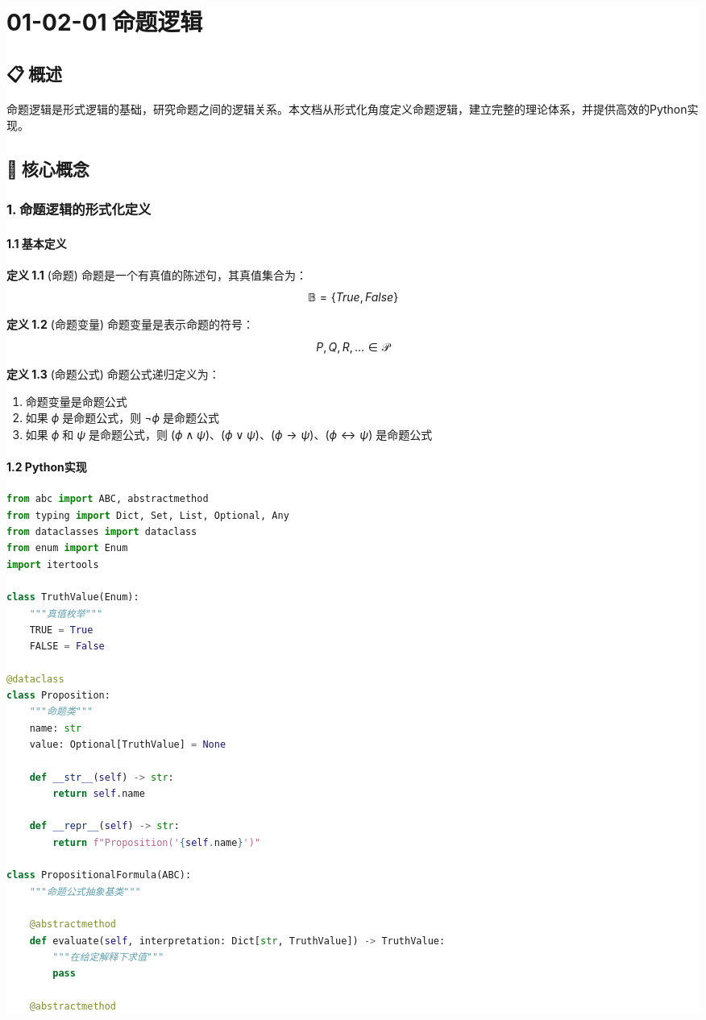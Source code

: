 # 01-02-01 命题逻辑

## 📋 概述

命题逻辑是形式逻辑的基础，研究命题之间的逻辑关系。本文档从形式化角度定义命题逻辑，建立完整的理论体系，并提供高效的Python实现。

## 🎯 核心概念

### 1. 命题逻辑的形式化定义

#### 1.1 基本定义

**定义 1.1** (命题)
命题是一个有真值的陈述句，其真值集合为：
$$\mathbb{B} = \{True, False\}$$

**定义 1.2** (命题变量)
命题变量是表示命题的符号：
$$P, Q, R, \ldots \in \mathcal{P}$$

**定义 1.3** (命题公式)
命题公式递归定义为：

1. 命题变量是命题公式
2. 如果 $\phi$ 是命题公式，则 $\neg \phi$ 是命题公式
3. 如果 $\phi$ 和 $\psi$ 是命题公式，则 $(\phi \land \psi)$、$(\phi \lor \psi)$、$(\phi \rightarrow \psi)$、$(\phi \leftrightarrow \psi)$ 是命题公式

#### 1.2 Python实现

```python
from abc import ABC, abstractmethod
from typing import Dict, Set, List, Optional, Any
from dataclasses import dataclass
from enum import Enum
import itertools

class TruthValue(Enum):
    """真值枚举"""
    TRUE = True
    FALSE = False

@dataclass
class Proposition:
    """命题类"""
    name: str
    value: Optional[TruthValue] = None
    
    def __str__(self) -> str:
        return self.name
    
    def __repr__(self) -> str:
        return f"Proposition('{self.name}')"

class PropositionalFormula(ABC):
    """命题公式抽象基类"""
    
    @abstractmethod
    def evaluate(self, interpretation: Dict[str, TruthValue]) -> TruthValue:
        """在给定解释下求值"""
        pass
    
    @abstractmethod
```